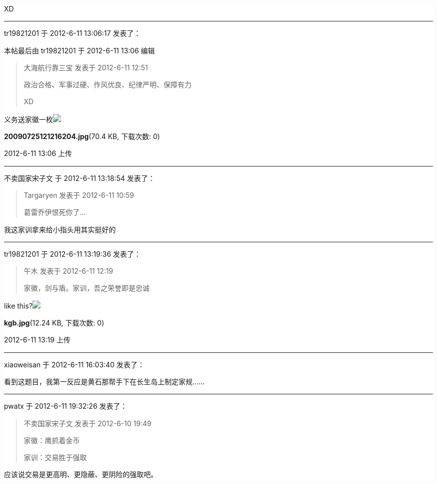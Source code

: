 XD

---

tr19821201 于 2012-6-11 13:06:17 发表了：

本帖最后由 tr19821201 于 2012-6-11 13:06 编辑

> 大海航行靠三宝 发表于 2012-6-11 12:51
>
> 政治合格、军事过硬、作风优良、纪律严明、保障有力
>
> XD

义务送家徽一枚![](/9025/1306106m7gm72csbbmsbmc.jpg)

**20090725121216204.jpg**(70.4 KB, 下载次数: 0)

2012-6-11 13:06 上传

---

不卖国家宋子文 于 2012-6-11 13:18:54 发表了：

> Targaryen 发表于 2012-6-11 10:59
>
> 葛雷乔伊恨死你了…

我这家训拿来给小指头用其实挺好的

---

tr19821201 于 2012-6-11 13:19:36 发表了：

> 午木 发表于 2012-6-11 12:19
>
> 家徽，剑与盾。家训，吾之荣誉即是忠诚

like this?![](/9025/131904h55t52zc6njeziuo.jpg)

**kgb.jpg**(12.24 KB, 下载次数: 0)

2012-6-11 13:19 上传

---

xiaoweisan 于 2012-6-11 16:03:40 发表了：

看到这题目，我第一反应是黄石那帮手下在长生岛上制定家规……

---

pwatx 于 2012-6-11 19:32:26 发表了：

> 不卖国家宋子文 发表于 2012-6-10 19:49
>
> 家徽：鹰抓着金币
>
> 家训：交易胜于强取

应该说交易是更高明、更隐蔽、更阴险的强取吧。
